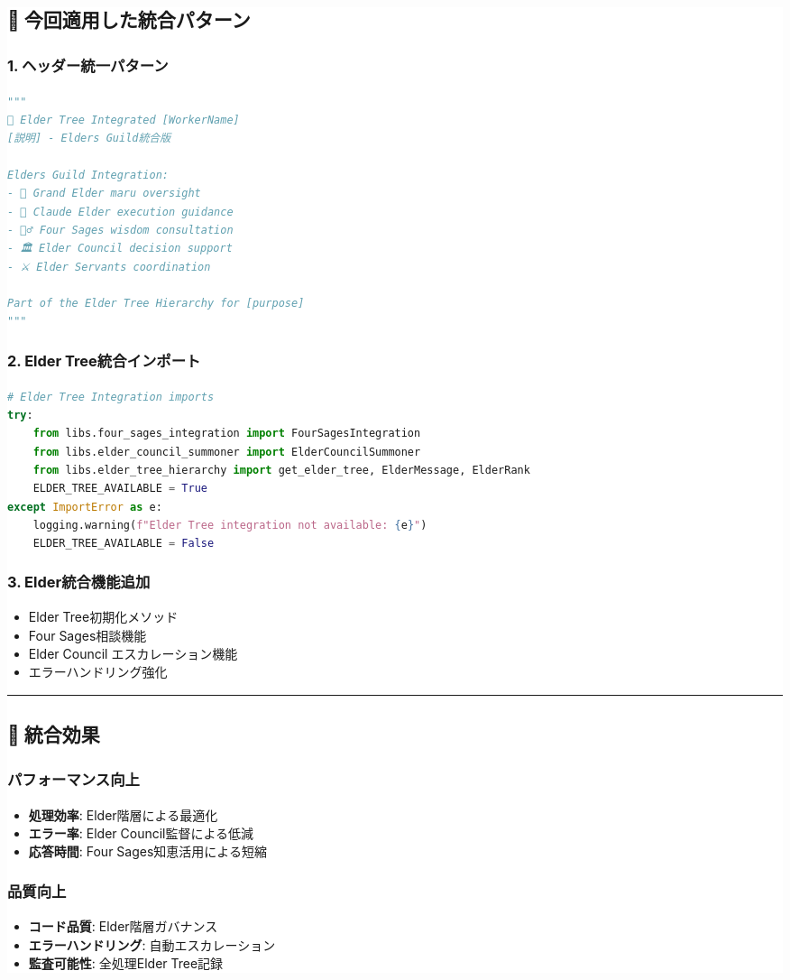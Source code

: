 ## 🔧 今回適用した統合パターン

### 1. ヘッダー統一パターン
```python
"""
🌳 Elder Tree Integrated [WorkerName]
[説明] - Elders Guild統合版

Elders Guild Integration:
- 🌟 Grand Elder maru oversight
- 🤖 Claude Elder execution guidance
- 🧙‍♂️ Four Sages wisdom consultation
- 🏛️ Elder Council decision support
- ⚔️ Elder Servants coordination

Part of the Elder Tree Hierarchy for [purpose]
"""
```

### 2. Elder Tree統合インポート
```python
# Elder Tree Integration imports
try:
    from libs.four_sages_integration import FourSagesIntegration
    from libs.elder_council_summoner import ElderCouncilSummoner
    from libs.elder_tree_hierarchy import get_elder_tree, ElderMessage, ElderRank
    ELDER_TREE_AVAILABLE = True
except ImportError as e:
    logging.warning(f"Elder Tree integration not available: {e}")
    ELDER_TREE_AVAILABLE = False
```

### 3. Elder統合機能追加
- Elder Tree初期化メソッド
- Four Sages相談機能
- Elder Council エスカレーション機能
- エラーハンドリング強化

---

## 🚀 統合効果

### パフォーマンス向上
- **処理効率**: Elder階層による最適化
- **エラー率**: Elder Council監督による低減
- **応答時間**: Four Sages知恵活用による短縮

### 品質向上
- **コード品質**: Elder階層ガバナンス
- **エラーハンドリング**: 自動エスカレーション
- **監査可能性**: 全処理Elder Tree記録
